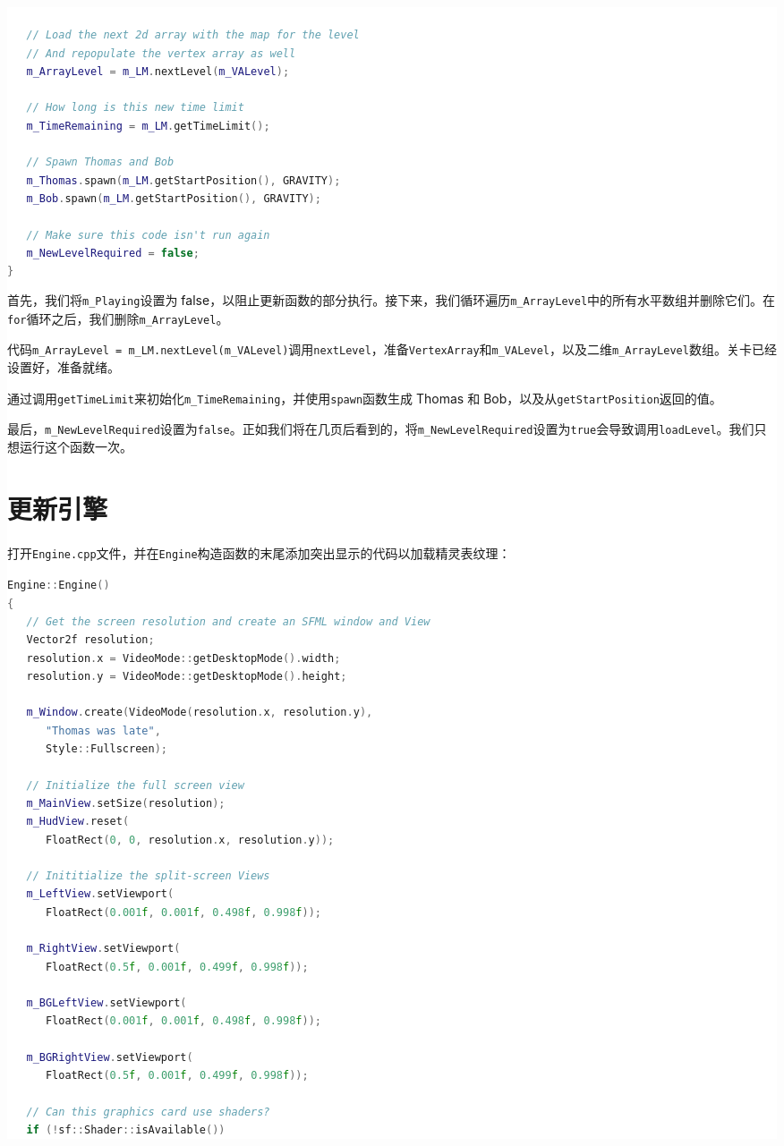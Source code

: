 ```cpp

   // Load the next 2d array with the map for the level 
   // And repopulate the vertex array as well 
   m_ArrayLevel = m_LM.nextLevel(m_VALevel); 

   // How long is this new time limit 
   m_TimeRemaining = m_LM.getTimeLimit(); 

   // Spawn Thomas and Bob 
   m_Thomas.spawn(m_LM.getStartPosition(), GRAVITY); 
   m_Bob.spawn(m_LM.getStartPosition(), GRAVITY); 

   // Make sure this code isn't run again 
   m_NewLevelRequired = false; 
} 

```

首先，我们将`m_Playing`设置为 false，以阻止更新函数的部分执行。接下来，我们循环遍历`m_ArrayLevel`中的所有水平数组并删除它们。在`for`循环之后，我们删除`m_ArrayLevel`。

代码`m_ArrayLevel = m_LM.nextLevel(m_VALevel)`调用`nextLevel`，准备`VertexArray`和`m_VALevel`，以及二维`m_ArrayLevel`数组。关卡已经设置好，准备就绪。

通过调用`getTimeLimit`来初始化`m_TimeRemaining`，并使用`spawn`函数生成 Thomas 和 Bob，以及从`getStartPosition`返回的值。

最后，`m_NewLevelRequired`设置为`false`。正如我们将在几页后看到的，将`m_NewLevelRequired`设置为`true`会导致调用`loadLevel`。我们只想运行这个函数一次。

# 更新引擎

打开`Engine.cpp`文件，并在`Engine`构造函数的末尾添加突出显示的代码以加载精灵表纹理：

```cpp
Engine::Engine() 
{ 
   // Get the screen resolution and create an SFML window and View 
   Vector2f resolution; 
   resolution.x = VideoMode::getDesktopMode().width; 
   resolution.y = VideoMode::getDesktopMode().height; 

   m_Window.create(VideoMode(resolution.x, resolution.y), 
      "Thomas was late", 
      Style::Fullscreen); 

   // Initialize the full screen view 
   m_MainView.setSize(resolution); 
   m_HudView.reset( 
      FloatRect(0, 0, resolution.x, resolution.y)); 

   // Inititialize the split-screen Views 
   m_LeftView.setViewport( 
      FloatRect(0.001f, 0.001f, 0.498f, 0.998f)); 

   m_RightView.setViewport( 
      FloatRect(0.5f, 0.001f, 0.499f, 0.998f)); 

   m_BGLeftView.setViewport( 
      FloatRect(0.001f, 0.001f, 0.498f, 0.998f)); 

   m_BGRightView.setViewport( 
      FloatRect(0.5f, 0.001f, 0.499f, 0.998f)); 

   // Can this graphics card use shaders? 
   if (!sf::Shader::isAvailable()) 
```